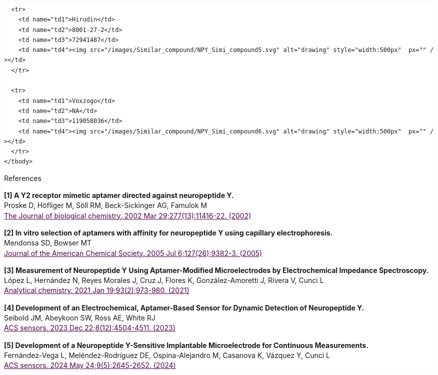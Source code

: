       <tr>
        <td name="td1">Hirudin</td>
        <td name="td2">8001-27-2</td>
        <td name="td3">72941487</td>
        <td name="td4"><img src="/images/Similar_compound/NPY_Simi_compound5.svg" alt="drawing" style="width:500px"  px="" /></td>
      </tr>
            
      <tr>
        <td name="td1">Voxzogo</td>
        <td name="td2">NA</td>
        <td name="td3">119058036</td>
        <td name="td4"><img src="/images/Similar_compound/NPY_Simi_compound6.svg" alt="drawing" style="width:500px"  px="" /></td>
      </tr>
    </tbody>
  </table>
                 
<p class="header_box" id="references">References</p>
                
<a id="ref1"></a><font><strong>[1] A Y2 receptor mimetic aptamer directed against neuropeptide Y.</strong></font><br />
Proske D, Höfliger M, Söll RM, Beck-Sickinger AG, Famulok M<br />
<a href="https://pubmed.ncbi.nlm.nih.gov/11756401/" target="_blank" style="color:#520049">The Journal of biological chemistry. 2002 Mar 29;277(13):11416-22. (2002)</a>
<br/>
            
<a id="ref2"></a><font><strong>[2] In vitro selection of aptamers with affinity for neuropeptide Y using capillary electrophoresis.</strong></font><br />
Mendonsa SD, Bowser MT<br />
<a href="https://pubmed.ncbi.nlm.nih.gov/15984861/" target="_blank" style="color:#520049">Journal of the American Chemical Society. 2005 Jul 6;127(26):9382-3. (2005)</a>
<br/>
            
<a id="ref3"></a><font><strong>[3] Measurement of Neuropeptide Y Using Aptamer-Modified Microelectrodes by Electrochemical Impedance Spectroscopy.</strong></font><br />
López L, Hernández N, Reyes Morales J, Cruz J, Flores K, González-Amoretti J, Rivera V, Cunci L<br />
<a href="https://pubmed.ncbi.nlm.nih.gov/33297678/" target="_blank" style="color:#520049">Analytical chemistry. 2021 Jan 19;93(2):973-980. (2021)</a>
<br/>
            
<a id="ref4"></a><font><strong>[4] Development of an Electrochemical, Aptamer-Based Sensor for Dynamic Detection of Neuropeptide Y.</strong></font><br />
Seibold JM, Abeykoon SW, Ross AE, White RJ<br />
<a href="https://pubmed.ncbi.nlm.nih.gov/38033269/" target="_blank" style="color:#520049">ACS sensors. 2023 Dec 22;8(12):4504-4511. (2023)</a>
<br/>
            
<a id="ref5"></a><font><strong>[5] Development of a Neuropeptide Y-Sensitive Implantable Microelectrode for Continuous Measurements.</strong></font><br />
Fernández-Vega L, Meléndez-Rodríguez DE, Ospina-Alejandro M, Casanova K, Vázquez Y, Cunci L<br />
<a href="https://pubmed.ncbi.nlm.nih.gov/38709872/" target="_blank" style="color:#520049">ACS sensors. 2024 May 24;9(5):2645-2652. (2024)</a>
<br/>
